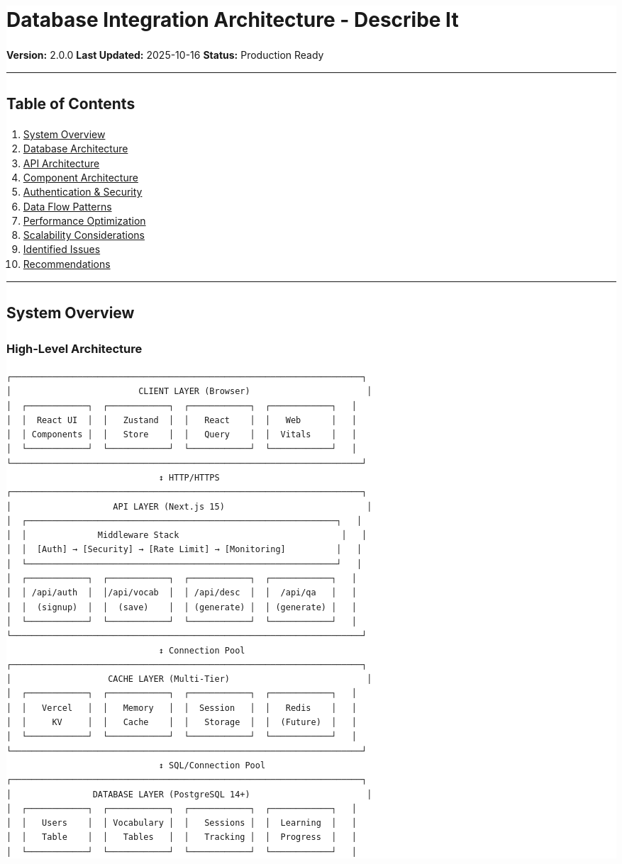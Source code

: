 # Database Integration Architecture - Describe It

**Version:** 2.0.0
**Last Updated:** 2025-10-16
**Status:** Production Ready

---

## Table of Contents

1. [System Overview](#system-overview)
2. [Database Architecture](#database-architecture)
3. [API Architecture](#api-architecture)
4. [Component Architecture](#component-architecture)
5. [Authentication & Security](#authentication--security)
6. [Data Flow Patterns](#data-flow-patterns)
7. [Performance Optimization](#performance-optimization)
8. [Scalability Considerations](#scalability-considerations)
9. [Identified Issues](#identified-issues)
10. [Recommendations](#recommendations)

---

## System Overview

### High-Level Architecture

```
┌─────────────────────────────────────────────────────────────────────┐
│                         CLIENT LAYER (Browser)                       │
│  ┌────────────┐  ┌────────────┐  ┌────────────┐  ┌────────────┐   │
│  │  React UI  │  │   Zustand  │  │   React    │  │   Web      │   │
│  │ Components │  │   Store    │  │   Query    │  │  Vitals    │   │
│  └────────────┘  └────────────┘  └────────────┘  └────────────┘   │
└─────────────────────────────────────────────────────────────────────┘
                              ↕ HTTP/HTTPS
┌─────────────────────────────────────────────────────────────────────┐
│                    API LAYER (Next.js 15)                            │
│  ┌─────────────────────────────────────────────────────────────┐   │
│  │              Middleware Stack                                │   │
│  │  [Auth] → [Security] → [Rate Limit] → [Monitoring]          │   │
│  └─────────────────────────────────────────────────────────────┘   │
│  ┌────────────┐  ┌────────────┐  ┌────────────┐  ┌────────────┐   │
│  │ /api/auth  │  │/api/vocab  │  │ /api/desc  │  │  /api/qa   │   │
│  │  (signup)  │  │  (save)    │  │ (generate) │  │ (generate) │   │
│  └────────────┘  └────────────┘  └────────────┘  └────────────┘   │
└─────────────────────────────────────────────────────────────────────┘
                              ↕ Connection Pool
┌─────────────────────────────────────────────────────────────────────┐
│                   CACHE LAYER (Multi-Tier)                           │
│  ┌────────────┐  ┌────────────┐  ┌────────────┐  ┌────────────┐   │
│  │   Vercel   │  │   Memory   │  │  Session   │  │   Redis    │   │
│  │     KV     │  │   Cache    │  │   Storage  │  │  (Future)  │   │
│  └────────────┘  └────────────┘  └────────────┘  └────────────┘   │
└─────────────────────────────────────────────────────────────────────┘
                              ↕ SQL/Connection Pool
┌─────────────────────────────────────────────────────────────────────┐
│                DATABASE LAYER (PostgreSQL 14+)                       │
│  ┌────────────┐  ┌────────────┐  ┌────────────┐  ┌────────────┐   │
│  │   Users    │  │ Vocabulary │  │   Sessions │  │  Learning  │   │
│  │   Table    │  │   Tables   │  │   Tracking │  │  Progress  │   │
│  └────────────┘  └────────────┘  └────────────┘  └────────────┘   │
```